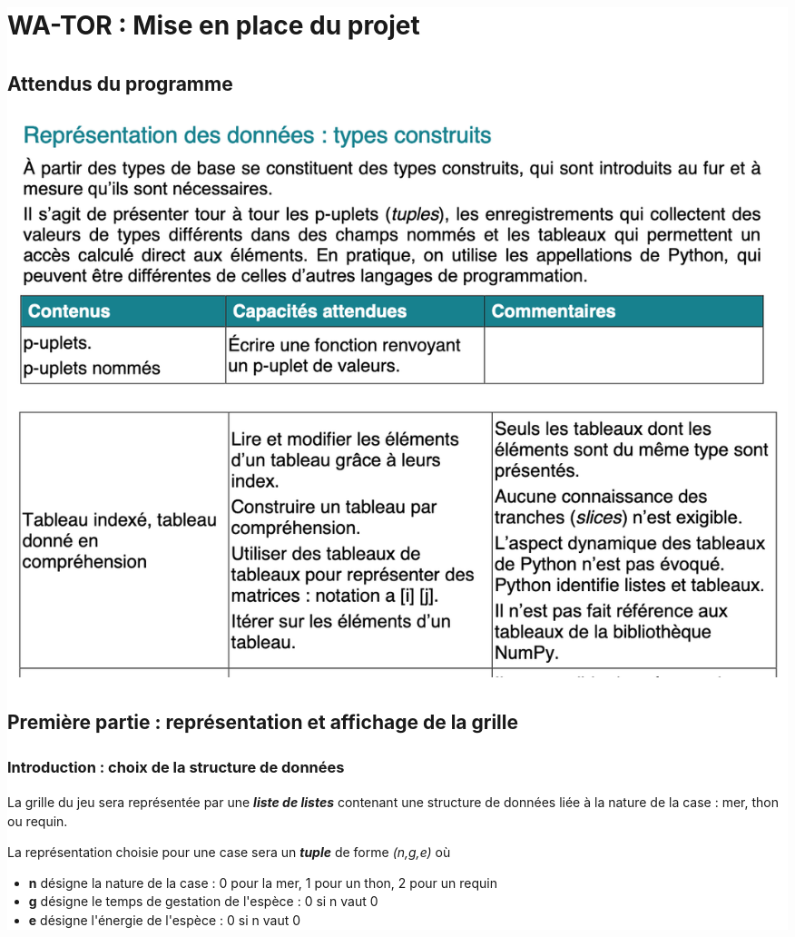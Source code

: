 # WA-TOR : Mise en place du projet

## Attendus du programme

![programmes ](programme1.png)   
![programmes ](programme2.png)   

## Première partie : représentation et affichage de la grille 

### Introduction : choix de la structure de données

La grille du jeu sera représentée par une _**liste de listes**_ contenant une structure de données liée à la nature de la case : mer, thon ou requin.

La représentation choisie pour une case sera un _**tuple**_ de forme _(n,g,e)_ où 
- **n** désigne la nature de la case : 0 pour la mer, 1 pour un thon, 2 pour un requin
- **g** désigne le temps de gestation de l'espèce : 0 si n vaut 0
- **e** désigne l'énergie de l'espèce : 0 si n vaut 0    
